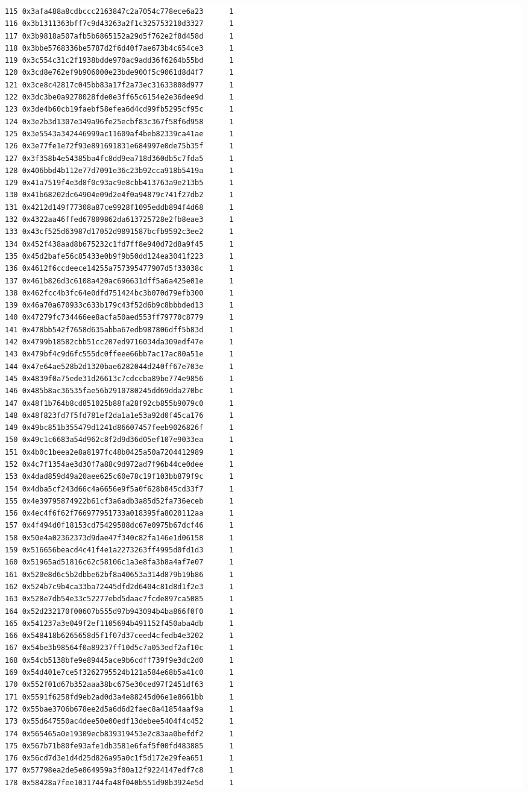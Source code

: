     115 0x3afa488a8cdbccc2163847c2a7054c778ece6a23      1
    116 0x3b1311363bff7c9d43263a2f1c325753210d3327      1
    117 0x3b9818a507afb5b6865152a29d5f762e2f8d458d      1
    118 0x3bbe5768336be5787d2f6d40f7ae673b4c654ce3      1
    119 0x3c554c31c2f1938bdde970ac9add36f6264b55bd      1
    120 0x3cd8e762ef9b906000e23bde900f5c9061d8d4f7      1
    121 0x3ce8c42817c045bb83a17f2a73ec31633808d977      1
    122 0x3dc3be0a9278028fde0e3ff65c6154e2e36dee9d      1
    123 0x3de4b60cb19faebf58efea6d4cd99fb5295cf95c      1
    124 0x3e2b3d1307e349a96fe25ecbf83c367f58f6d958      1
    125 0x3e5543a342446999ac11609af4beb82339ca41ae      1
    126 0x3e77fe1e72f93e891691831e684997e0de75b35f      1
    127 0x3f358b4e54385ba4fc8dd9ea718d360db5c7fda5      1
    128 0x406bbd4b112e77d7091e36c23b92cca918b5419a      1
    129 0x41a7519f4e3d8f0c93ac9e8cbb413763a9e213b5      1
    130 0x41b68202dc64904e09d2e4f0a94879c741f27db2      1
    131 0x4212d149f77308a87ce9928f1095eddb894f4d68      1
    132 0x4322aa46ffed67809862da613725728e2fb8eae3      1
    133 0x43cf525d63987d17052d9891587bcfb9592c3ee2      1
    134 0x452f438aad8b675232c1fd7ff8e940d72d8a9f45      1
    135 0x45d2bafe56c85433e0b9f9b50dd124ea3041f223      1
    136 0x4612f6ccdeece14255a757395477907d5f33038c      1
    137 0x461b826d3c6108a420ac696631dff5a6a425e01e      1
    138 0x462fcc4b3fc64e0dfd751424bc3b070d79efb300      1
    139 0x46a70a670933c633b179c43f52d6b9c8bbbded13      1
    140 0x47279fc734466ee8acfa50aed553ff79770c8779      1
    141 0x478bb542f7658d635abba67edb987806dff5b83d      1
    142 0x4799b18582cbb51cc207ed9716034da309edf47e      1
    143 0x479bf4c9d6fc555dc0ffeee66bb7ac17ac80a51e      1
    144 0x47e64ae528b2d1320bae6282044d240ff67e703e      1
    145 0x4839f0a75ede31d26613c7cdccba89be774e9856      1
    146 0x485b8ac36535fae56b2910780245dd69dda270bc      1
    147 0x48f1b764b8cd851025b88fa28f92cb855b9079c0      1
    148 0x48f823fd7f5fd781ef2da1a1e53a92d0f45ca176      1
    149 0x49bc851b355479d1241d86607457feeb9026826f      1
    150 0x49c1c6683a54d962c8f2d9d36d05ef107e9033ea      1
    151 0x4b0c1beea2e8a8197fc48b0425a50a7204412989      1
    152 0x4c7f1354ae3d30f7a88c9d972ad7f96b44ce0dee      1
    153 0x4dad859d49a20aee625c60e78c19f103bb879f9c      1
    154 0x4dba5cf243d66c4a6656e9f5a0f628b845cd33f7      1
    155 0x4e39795874922b61cf3a6adb3a85d52fa736eceb      1
    156 0x4ec4f6f62f766977951733a018395fa8020112aa      1
    157 0x4f494d0f18153cd75429588dc67e0975b67dcf46      1
    158 0x50e4a02362373d9dae47f340c82fa146e1d06158      1
    159 0x516656beacd4c41f4e1a2273263ff4995d0fd1d3      1
    160 0x51965ad51816c62c58106c1a3e8fa3b8a4af7e07      1
    161 0x520e8d6c5b2dbbe62bf8a40653a314d879b19b86      1
    162 0x524b7c9b4ca33ba72445dfd2d6404c81d8d1f2e3      1
    163 0x528e7db54e33c52277ebd5daac7fcde897ca5085      1
    164 0x52d232170f00607b555d97b943094b4ba866f0f0      1
    165 0x541237a3e049f2ef1105694b491152f450aba4db      1
    166 0x548418b6265658d5f1f07d37ceed4cfedb4e3202      1
    167 0x54be3b98564f0a89237ff10d5c7a053edf2af10c      1
    168 0x54cb5138bfe9e89445ace9b6cdff739f9e3dc2d0      1
    169 0x54d401e7ce5f3262795524b121a584e68b5a41c0      1
    170 0x552f01d67b352aaa38bc675e30ced97f2451df63      1
    171 0x5591f6258fd9eb2ad0d3a4e88245d06e1e8661bb      1
    172 0x55bae3706b678ee2d5a6d6d2faec8a41854aaf9a      1
    173 0x55d647550ac4dee50e00edf13debee5404f4c452      1
    174 0x565465a0e19309ecb839319453e2c83aa0befdf2      1
    175 0x567b71b80fe93afe1db3581e6faf5f00fd483885      1
    176 0x56cd7d3e1d4d25d826a95a0c1f5d172e29fea651      1
    177 0x57798ea2de5e864959a3f00a12f9224147edf7c8      1
    178 0x58428a7fee1031744fa48f040b551d98b3924e5d      1